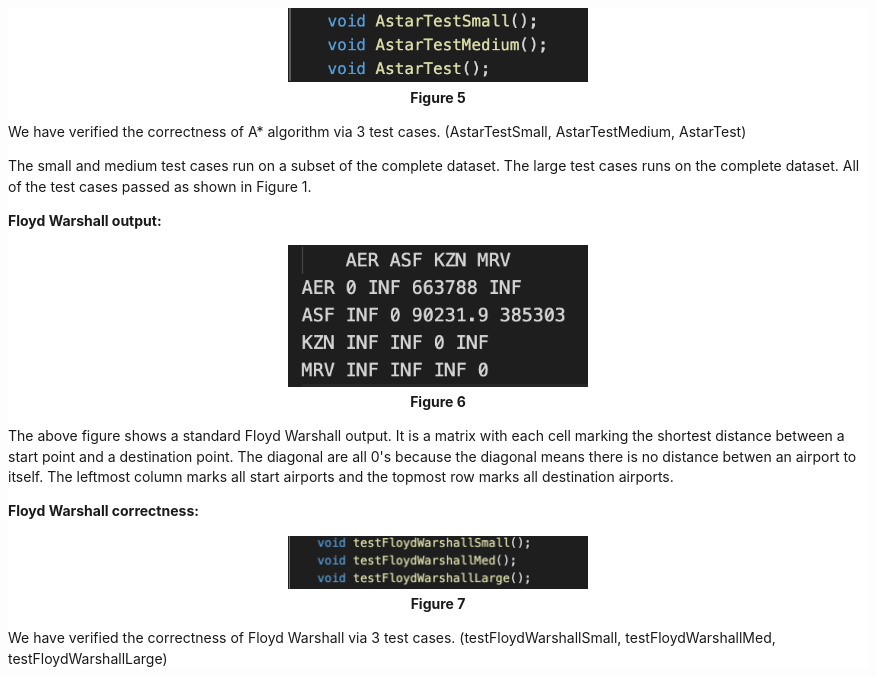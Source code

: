 <p align="center">
<img src="img/astar_testcase1.png" alt="A* test case" width="300"/><br>
<b>Figure 5</b>
</p>

We have verified the correctness of A\* algorithm via 3 test cases. (AstarTestSmall, AstarTestMedium, AstarTest)

The small and medium test cases run on a subset of the complete dataset. The large test cases runs on the complete dataset. All of the test cases passed as shown in Figure 1.

**Floyd Warshall output:**

<p align="center">
<img src="img/floyd_output1.png" alt="A* test case" width="300"/><br>
<b>Figure 6</b>
</p>

The above figure shows a standard Floyd Warshall output. It is a matrix with each cell marking the shortest distance between a start point and a destination point. The diagonal are all 0's because the diagonal means there is no distance betwen an airport to itself. The leftmost column marks all start airports and the topmost row marks all destination airports.

**Floyd Warshall correctness:**

<p align="center">
<img src="img/floyd_testcase1.png" alt="BFS test case" width="300"/><br>
<b>Figure 7</b>
</p>

We have verified the correctness of Floyd Warshall via 3 test cases. (testFloydWarshallSmall, testFloydWarshallMed, testFloydWarshallLarge)
